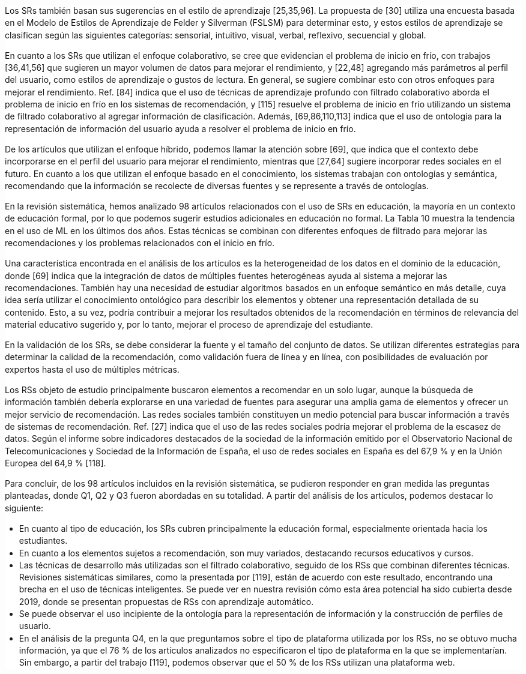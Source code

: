 Los SRs también basan sus sugerencias en el estilo de aprendizaje [25,35,96]. La propuesta de [30] utiliza una encuesta basada en el Modelo de Estilos de Aprendizaje de Felder y Silverman (FSLSM) para determinar esto, y estos estilos de aprendizaje se clasifican según las siguientes categorías: sensorial, intuitivo, visual, verbal, reflexivo, secuencial y global.

En cuanto a los SRs que utilizan el enfoque colaborativo, se cree que evidencian el problema de inicio en frío, con trabajos [36,41,56] que sugieren un mayor volumen de datos para mejorar el rendimiento, y [22,48] agregando más parámetros al perfil del usuario, como estilos de aprendizaje o gustos de lectura. En general, se sugiere combinar esto con otros enfoques para mejorar el rendimiento. Ref. [84] indica que el uso de técnicas de aprendizaje profundo con filtrado colaborativo aborda el problema de inicio en frío en los sistemas de recomendación, y [115] resuelve el problema de inicio en frío utilizando un sistema de filtrado colaborativo al agregar información de clasificación. Además, [69,86,110,113] indica que el uso de ontología para la representación de información del usuario ayuda a resolver el problema de inicio en frío.

De los artículos que utilizan el enfoque híbrido, podemos llamar la atención sobre [69], que indica que el contexto debe incorporarse en el perfil del usuario para mejorar el rendimiento, mientras que [27,64] sugiere incorporar redes sociales en el futuro. En cuanto a los que utilizan el enfoque basado en el conocimiento, los sistemas trabajan con ontologías y semántica, recomendando que la información se recolecte de diversas fuentes y se represente a través de ontologías.

En la revisión sistemática, hemos analizado 98 artículos relacionados con el uso de SRs en educación, la mayoría en un contexto de educación formal, por lo que podemos sugerir estudios adicionales en educación no formal. La Tabla 10 muestra la tendencia en el uso de ML en los últimos dos años. Estas técnicas se combinan con diferentes enfoques de filtrado para mejorar las recomendaciones y los problemas relacionados con el inicio en frío.

Una característica encontrada en el análisis de los artículos es la heterogeneidad de los datos en el dominio de la educación, donde [69] indica que la integración de datos de múltiples fuentes heterogéneas ayuda al sistema a mejorar las recomendaciones. También hay una necesidad de estudiar algoritmos basados en un enfoque semántico en más detalle, cuya idea sería utilizar el conocimiento ontológico para describir los elementos y obtener una representación detallada de su contenido. Esto, a su vez, podría contribuir a mejorar los resultados obtenidos de la recomendación en términos de relevancia del material educativo sugerido y, por lo tanto, mejorar el proceso de aprendizaje del estudiante.

En la validación de los SRs, se debe considerar la fuente y el tamaño del conjunto de datos. Se utilizan diferentes estrategias para determinar la calidad de la recomendación, como validación fuera de línea y en línea, con posibilidades de evaluación por expertos hasta el uso de múltiples métricas.

Los RSs objeto de estudio principalmente buscaron elementos a recomendar en un solo lugar, aunque la búsqueda de información también debería explorarse en una variedad de fuentes para asegurar una amplia gama de elementos y ofrecer un mejor servicio de recomendación. Las redes sociales también constituyen un medio potencial para buscar información a través de sistemas de recomendación. Ref. [27] indica que el uso de las redes sociales podría mejorar el problema de la escasez de datos. Según el informe sobre indicadores destacados de la sociedad de la información emitido por el Observatorio Nacional de Telecomunicaciones y Sociedad de la Información de España, el uso de redes sociales en España es del 67,9 % y en la Unión Europea del 64,9 % [118].

Para concluir, de los 98 artículos incluidos en la revisión sistemática, se pudieron responder en gran medida las preguntas planteadas, donde Q1, Q2 y Q3 fueron abordadas en su totalidad. A partir del análisis de los artículos, podemos destacar lo siguiente:
+ En cuanto al tipo de educación, los SRs cubren principalmente la educación formal, especialmente orientada hacia los estudiantes.
+ En cuanto a los elementos sujetos a recomendación, son muy variados, destacando recursos educativos y cursos.
+ Las técnicas de desarrollo más utilizadas son el filtrado colaborativo, seguido de los RSs que combinan diferentes técnicas. Revisiones sistemáticas similares, como la presentada por [119], están de acuerdo con este resultado, encontrando una brecha en el uso de técnicas inteligentes. Se puede ver en nuestra revisión cómo esta área potencial ha sido cubierta desde 2019, donde se presentan propuestas de RSs con aprendizaje automático.
+ Se puede observar el uso incipiente de la ontología para la representación de información y la construcción de perfiles de usuario.
+ En el análisis de la pregunta Q4, en la que preguntamos sobre el tipo de plataforma utilizada por los RSs, no se obtuvo mucha información, ya que el 76 % de los artículos analizados no especificaron el tipo de plataforma en la que se implementarían. Sin embargo, a partir del trabajo [119], podemos observar que el 50 % de los RSs utilizan una plataforma web.